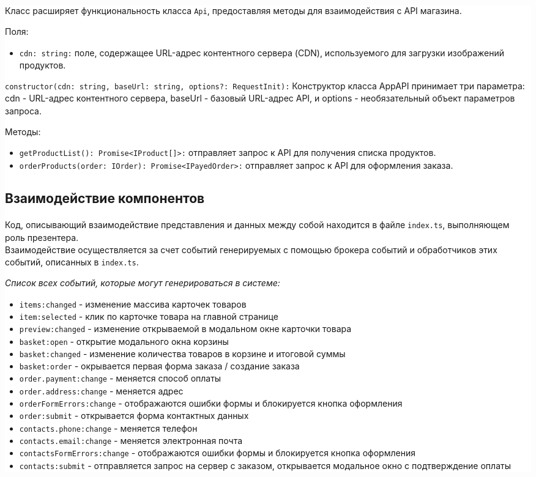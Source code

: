 Класс расширяет функциональность класса `Api`, предоставляя методы для взаимодействия с API магазина.

Поля:

- `cdn: string:` поле, содержащее URL-адрес контентного сервера (CDN), используемого для загрузки изображений продуктов.

`constructor(cdn: string, baseUrl: string, options?: RequestInit):` Конструктор класса AppAPI принимает три параметра: cdn - URL-адрес контентного сервера, baseUrl - базовый URL-адрес API, и options - необязательный объект параметров запроса.

Методы:

- `getProductList(): Promise<IProduct[]>:` отправляет запрос к API для получения списка продуктов.
- `orderProducts(order: IOrder): Promise<IPayedOrder>:` отправляет запрос к API для оформления заказа.

## Взаимодействие компонентов

Код, описывающий взаимодействие представления и данных между собой находится в файле `index.ts`, выполняющем роль презентера.\
Взаимодействие осуществляется за счет событий генерируемых с помощью брокера событий и обработчиков этих событий, описанных в `index.ts`.

_Список всех событий, которые могут генерироваться в системе:_

- `items:changed` - изменение массива карточек товаров
- `item:selected` - клик по карточке товара на главной странице
- `preview:changed` - изменение открываемой в модальном окне карточки товара
- `basket:open` - открытие модального окна корзины
- `basket:changed` - изменение количества товаров в корзине и итоговой суммы
- `basket:order` - окрывается первая форма заказа / создание заказа
- `order.payment:change` - меняется способ оплаты
- `order.address:change` - меняется адрес
- `orderFormErrors:change` - отображаются ошибки формы и блокируется кнопка оформления
- `order:submit` - открывается форма контактных данных
- `contacts.phone:change` - меняется телефон
- `contacts.email:change` - меняется электронная почта
- `contactsFormErrors:change` - отображаются ошибки формы и блокируется кнопка оформления
- `contacts:submit` - отправляется запрос на сервер с заказом, открывается модальное окно с подтверждение оплаты
